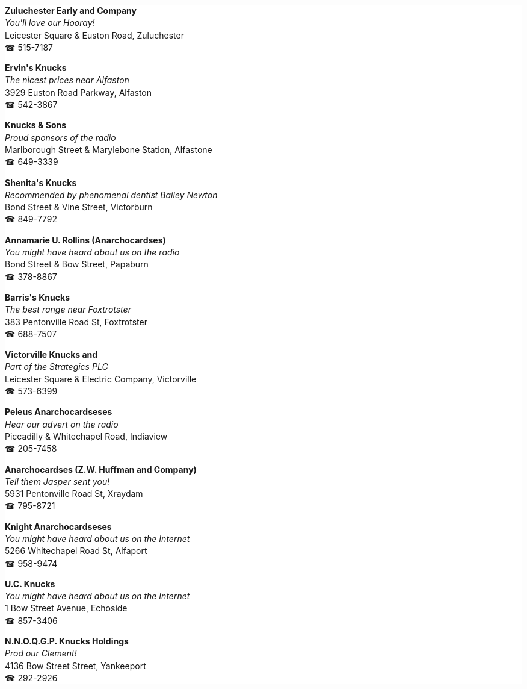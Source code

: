 **Zuluchester Early and Company**  
_You'll love our Hooray!_  
Leicester Square & Euston Road, Zuluchester  
☎ 515-7187

**Ervin's Knucks**  
_The nicest prices near Alfaston_  
3929 Euston Road Parkway, Alfaston  
☎ 542-3867

**Knucks & Sons**  
_Proud sponsors of the radio_  
Marlborough Street & Marylebone Station, Alfastone  
☎ 649-3339

**Shenita's Knucks**  
_Recommended by phenomenal dentist Bailey Newton_  
Bond Street & Vine Street, Victorburn  
☎ 849-7792

**Annamarie U. Rollins (Anarchocardses)**  
_You might have heard about us on the radio_  
Bond Street & Bow Street, Papaburn  
☎ 378-8867

**Barris's Knucks**  
_The best range near Foxtrotster_  
383 Pentonville Road St, Foxtrotster  
☎ 688-7507

**Victorville Knucks and**  
_Part of the Strategics PLC_  
Leicester Square & Electric Company, Victorville  
☎ 573-6399

**Peleus Anarchocardseses**  
_Hear our advert on the radio_  
Piccadilly & Whitechapel Road, Indiaview  
☎ 205-7458

**Anarchocardses (Z.W. Huffman and Company)**  
_Tell them Jasper sent you!_  
5931 Pentonville Road St, Xraydam  
☎ 795-8721

**Knight Anarchocardseses**  
_You might have heard about us on the Internet_  
5266 Whitechapel Road St, Alfaport  
☎ 958-9474

**U.C. Knucks**  
_You might have heard about us on the Internet_  
1 Bow Street Avenue, Echoside  
☎ 857-3406

**N.N.O.Q.G.P. Knucks Holdings**  
_Prod our Clement!_  
4136 Bow Street Street, Yankeeport  
☎ 292-2926
